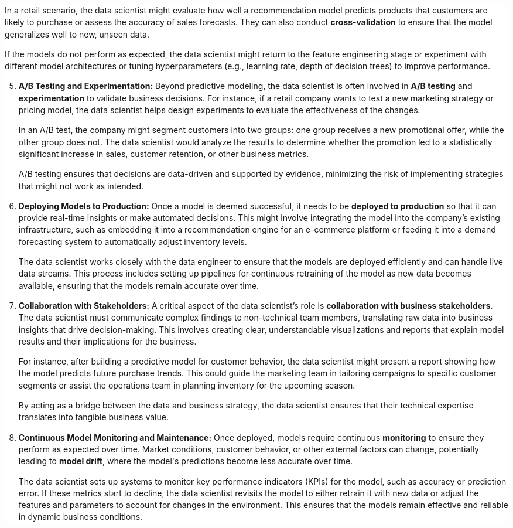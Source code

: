    In a retail scenario, the data scientist might evaluate how well a recommendation model predicts products that customers are likely to purchase or assess the accuracy of sales forecasts. They can also conduct **cross-validation** to ensure that the model generalizes well to new, unseen data.

   If the models do not perform as expected, the data scientist might return to the feature engineering stage or experiment with different model architectures or tuning hyperparameters (e.g., learning rate, depth of decision trees) to improve performance.

5. **A/B Testing and Experimentation:**
   Beyond predictive modeling, the data scientist is often involved in **A/B testing** and **experimentation** to validate business decisions. For instance, if a retail company wants to test a new marketing strategy or pricing model, the data scientist helps design experiments to evaluate the effectiveness of the changes. 

   In an A/B test, the company might segment customers into two groups: one group receives a new promotional offer, while the other group does not. The data scientist would analyze the results to determine whether the promotion led to a statistically significant increase in sales, customer retention, or other business metrics.

   A/B testing ensures that decisions are data-driven and supported by evidence, minimizing the risk of implementing strategies that might not work as intended.

6. **Deploying Models to Production:**
   Once a model is deemed successful, it needs to be **deployed to production** so that it can provide real-time insights or make automated decisions. This might involve integrating the model into the company’s existing infrastructure, such as embedding it into a recommendation engine for an e-commerce platform or feeding it into a demand forecasting system to automatically adjust inventory levels.

   The data scientist works closely with the data engineer to ensure that the models are deployed efficiently and can handle live data streams. This process includes setting up pipelines for continuous retraining of the model as new data becomes available, ensuring that the models remain accurate over time.

7. **Collaboration with Stakeholders:**
   A critical aspect of the data scientist’s role is **collaboration with business stakeholders**. The data scientist must communicate complex findings to non-technical team members, translating raw data into business insights that drive decision-making. This involves creating clear, understandable visualizations and reports that explain model results and their implications for the business.

   For instance, after building a predictive model for customer behavior, the data scientist might present a report showing how the model predicts future purchase trends. This could guide the marketing team in tailoring campaigns to specific customer segments or assist the operations team in planning inventory for the upcoming season.

   By acting as a bridge between the data and business strategy, the data scientist ensures that their technical expertise translates into tangible business value.

8. **Continuous Model Monitoring and Maintenance:**
   Once deployed, models require continuous **monitoring** to ensure they perform as expected over time. Market conditions, customer behavior, or other external factors can change, potentially leading to **model drift**, where the model's predictions become less accurate over time.

   The data scientist sets up systems to monitor key performance indicators (KPIs) for the model, such as accuracy or prediction error. If these metrics start to decline, the data scientist revisits the model to either retrain it with new data or adjust the features and parameters to account for changes in the environment. This ensures that the models remain effective and reliable in dynamic business conditions.

